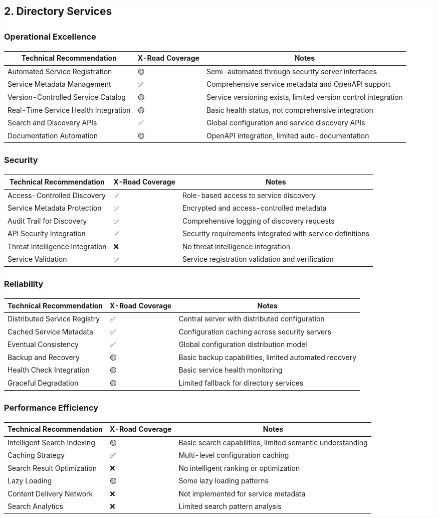 
## 2. Directory Services

### Operational Excellence
| Technical Recommendation | X-Road Coverage | Notes |
|--------------------------|-----------------|-------|
| Automated Service Registration | 🟡 | Semi-automated through security server interfaces |
| Service Metadata Management | ✅ | Comprehensive service metadata and OpenAPI support |
| Version-Controlled Service Catalog | 🟡 | Service versioning exists, limited version control integration |
| Real-Time Service Health Integration | 🟡 | Basic health status, not comprehensive integration |
| Search and Discovery APIs | ✅ | Global configuration and service discovery APIs |
| Documentation Automation | 🟡 | OpenAPI integration, limited auto-documentation |

### Security
| Technical Recommendation | X-Road Coverage | Notes |
|--------------------------|-----------------|-------|
| Access-Controlled Discovery | ✅ | Role-based access to service discovery |
| Service Metadata Protection | ✅ | Encrypted and access-controlled metadata |
| Audit Trail for Discovery | ✅ | Comprehensive logging of discovery requests |
| API Security Integration | ✅ | Security requirements integrated with service definitions |
| Threat Intelligence Integration | ❌ | No threat intelligence integration |
| Service Validation | ✅ | Service registration validation and verification |

### Reliability
| Technical Recommendation | X-Road Coverage | Notes |
|--------------------------|-----------------|-------|
| Distributed Service Registry | ✅ | Central server with distributed configuration |
| Cached Service Metadata | ✅ | Configuration caching across security servers |
| Eventual Consistency | ✅ | Global configuration distribution model |
| Backup and Recovery | 🟡 | Basic backup capabilities, limited automated recovery |
| Health Check Integration | 🟡 | Basic service health monitoring |
| Graceful Degradation | 🟡 | Limited fallback for directory services |

### Performance Efficiency
| Technical Recommendation | X-Road Coverage | Notes |
|--------------------------|-----------------|-------|
| Intelligent Search Indexing | 🟡 | Basic search capabilities, limited semantic understanding |
| Caching Strategy | ✅ | Multi-level configuration caching |
| Search Result Optimization | ❌ | No intelligent ranking or optimization |
| Lazy Loading | 🟡 | Some lazy loading patterns |
| Content Delivery Network | ❌ | Not implemented for service metadata |
| Search Analytics | ❌ | Limited search pattern analysis |
